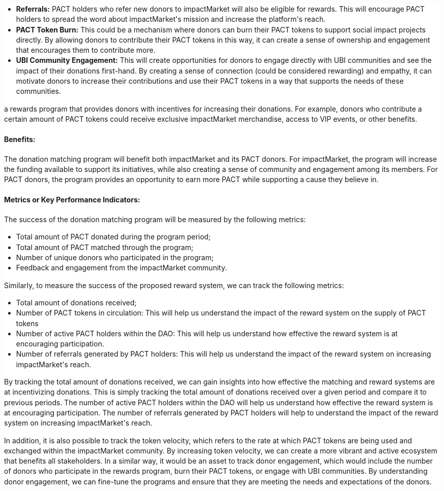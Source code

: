   - **Referrals:** PACT holders who refer new donors to impactMarket will also be eligible for rewards. This will encourage PACT holders to spread the word about impactMarket's mission and increase the platform's reach.
  - **PACT Token Burn:** This could be a mechanism where donors can burn their PACT tokens to support social impact projects directly. By allowing donors to contribute their PACT tokens in this way, it can create a sense of ownership and engagement that encourages them to contribute more.
  - **UBI Community Engagement:** This will create opportunities for donors to engage directly with UBI communities and see the impact of their donations first-hand. By creating a sense of connection (could be considered rewarding) and empathy, it can motivate donors to increase their contributions and use their PACT tokens in a way that supports the needs of these communities.

   a rewards program that provides donors with incentives for increasing their donations. For example, donors who contribute a certain amount of PACT tokens could receive exclusive impactMarket merchandise, access to VIP events, or other benefits.

####  Benefits:
The donation matching program will benefit both impactMarket and its PACT donors. For impactMarket, the program will increase the funding available to support its initiatives, while also creating a sense of community and engagement among its members. For PACT donors, the program provides an opportunity to earn more PACT while supporting a cause they believe in.

#### Metrics or Key Performance Indicators:
The success of the donation matching program will be measured by the following metrics:
  - Total amount of PACT donated during the program period;
  - Total amount of PACT matched through the program;
  - Number of unique donors who participated in the program;
  - Feedback and engagement from the impactMarket community.

Similarly, to measure the success of the proposed reward system, we can track the following metrics:
  - Total amount of donations received; 
  - Number of PACT tokens in circulation: This will help us understand the impact of the reward system on the supply of PACT tokens
  - Number of active PACT holders within the DAO: This will help us understand how effective the reward system is at encouraging participation.
  - Number of referrals generated by PACT holders: This will help us understand the impact of the reward system on increasing impactMarket's reach.
  
By tracking the total amount of donations received, we can gain insights into how effective the matching and reward systems are at incentivizing donations. This is simply tracking the total amount of donations received over a given period and compare it to previous periods. The number of active PACT holders within the DAO will help us understand how effective the reward system is at encouraging participation. The number of referrals generated by PACT holders will help to understand the impact of the reward system on increasing impactMarket's reach.

In addition, it is also possible to track the token velocity, which refers to the rate at which PACT tokens are being used and exchanged within the impactMarket community. By increasing token velocity, we can create a more vibrant and active ecosystem that benefits all stakeholders. In a similar way, it would be an asset to track donor engagement, which would include the number of donors who participate in the rewards program, burn their PACT tokens, or engage with UBI communities. By understanding donor engagement, we can fine-tune the programs and ensure that they are meeting the needs and expectations of the donors.
